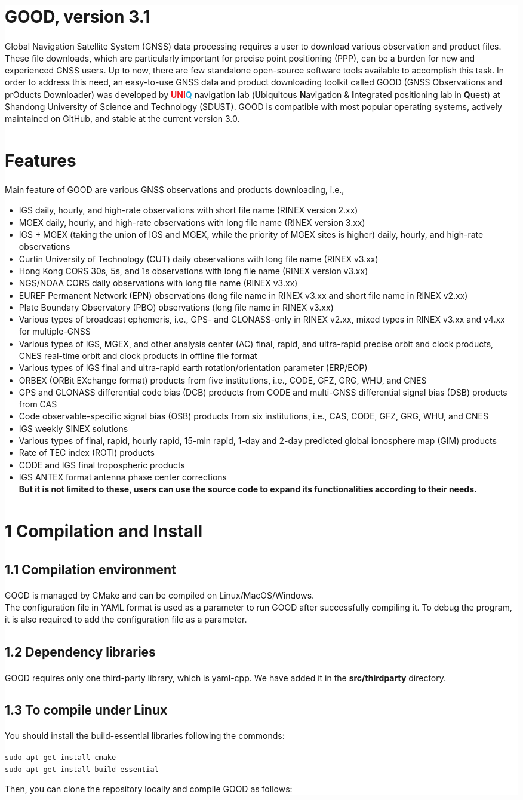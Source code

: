 # GOOD, version 3.1
Global Navigation Satellite System (GNSS) data processing requires a user to download various observation and product files. These file downloads, which are particularly important for precise point positioning (PPP), can be a burden for new and experienced GNSS users. Up to now, there are few standalone open-source software tools available to accomplish this task. In order to address this need, an easy-to-use GNSS data and product downloading toolkit called GOOD (GNSS Observations and prOducts Downloader) was developed by <strong><font color=#ED1B24>UNI</font><font color=#27A9DD>Q</font></strong> navigation lab (**U**biquitous **N**avigation & **I**ntegrated positioning lab in **Q**uest) at Shandong University of Science and Technology (SDUST). GOOD is compatible with most popular operating systems, actively maintained on GitHub, and stable at the current version 3.0.
# Features
Main feature of GOOD are various GNSS observations and products downloading, i.e., 
- IGS daily, hourly, and high-rate observations with short file name (RINEX version 2.xx)
- MGEX daily, hourly, and high-rate observations with long file name (RINEX version 3.xx)
- IGS + MGEX (taking the union of IGS and MGEX, while the priority of MGEX sites is higher) daily, hourly, and high-rate observations
- Curtin University of Technology (CUT) daily observations with long file name (RINEX v3.xx)
- Hong Kong CORS 30s, 5s, and 1s observations with long file name (RINEX version v3.xx)
- NGS/NOAA CORS daily observations with long file name (RINEX v3.xx)
- EUREF Permanent Network (EPN) observations (long file name in RINEX v3.xx and short file name in RINEX v2.xx)
- Plate Boundary Observatory (PBO) observations (long file name in RINEX v3.xx)
- Various types of broadcast ephemeris, i.e., GPS- and GLONASS-only in RINEX v2.xx, mixed types in RINEX v3.xx and v4.xx for multiple-GNSS
- Various types of IGS, MGEX, and other analysis center (AC) final, rapid, and ultra-rapid precise orbit and clock products, CNES real-time orbit and clock products in offline file format
- Various types of IGS final and ultra-rapid earth rotation/orientation parameter (ERP/EOP)
- ORBEX (ORBit EXchange format) products from five institutions, i.e., CODE, GFZ, GRG, WHU, and CNES
- GPS and GLONASS differential code bias (DCB) products from CODE and multi-GNSS differential signal bias (DSB) products from CAS
- Code observable-specific signal bias (OSB) products from six institutions, i.e., CAS, CODE, GFZ, GRG, WHU, and CNES
- IGS weekly SINEX solutions
- Various types of final, rapid, hourly rapid, 15-min rapid, 1-day and 2-day predicted global ionosphere map (GIM) products
- Rate of TEC index (ROTI) products
- CODE and IGS final tropospheric products
- IGS ANTEX format antenna phase center corrections  
**But it is not limited to these, users can use the source code to expand its functionalities according to their needs.**
# 1 Compilation and Install
## 1.1 Compilation environment
GOOD is managed by CMake and can be compiled on Linux/MacOS/Windows.  
The configuration file in YAML format is used as a parameter to run GOOD after successfully compiling it. To debug the program, it is also required to add the configuration file as a parameter.
## 1.2 Dependency libraries
GOOD requires only one third-party library, which is yaml-cpp. We have added it in the **src/thirdparty** directory.
## 1.3 To compile under Linux
You should install the build-essential libraries following the commonds:
```shell
sudo apt-get install cmake
sudo apt-get install build-essential
```
Then, you can clone the repository locally and compile GOOD as follows: